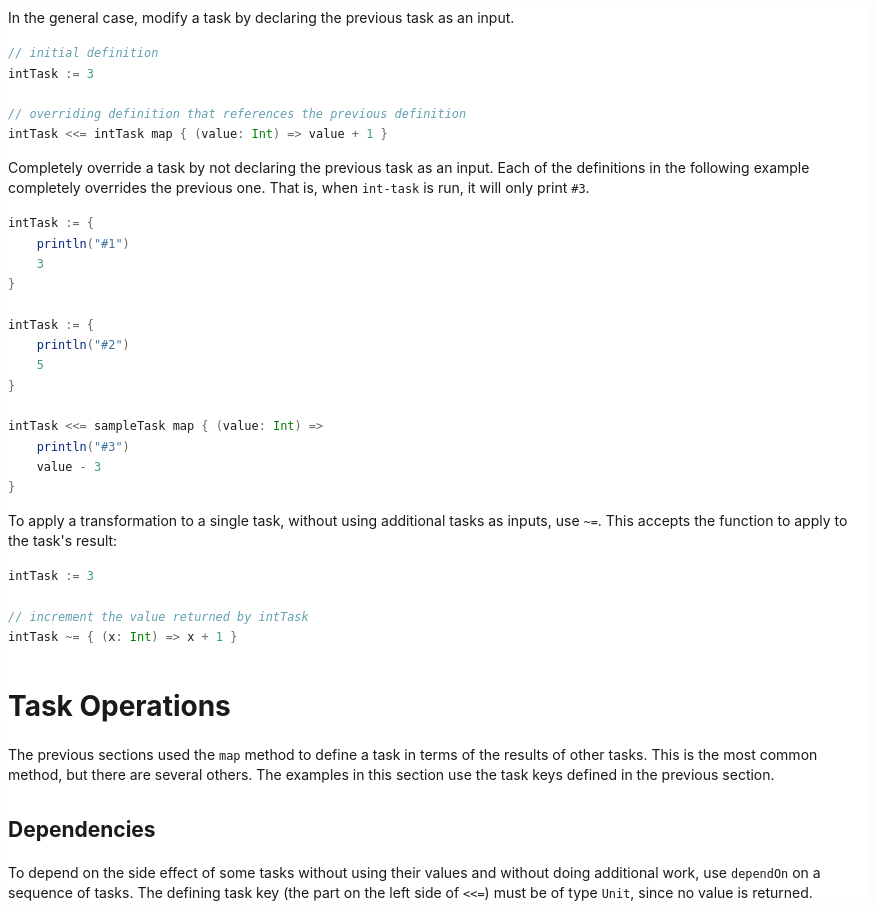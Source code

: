 In the general case, modify a task by declaring the previous task as an input.

```scala
// initial definition
intTask := 3

// overriding definition that references the previous definition
intTask <<= intTask map { (value: Int) => value + 1 }
```

Completely override a task by not declaring the previous task as an input.
Each of the definitions in the following example completely overrides the previous one.
That is, when `int-task` is run, it will only print `#3`.

```scala
intTask := {
	println("#1")
	3
}

intTask := {
	println("#2")
	5
}

intTask <<= sampleTask map { (value: Int) => 
	println("#3")
	value - 3
}
```

To apply a transformation to a single task, without using additional tasks as inputs, use `~=`.
This accepts the function to apply to the task's result:

```scala
intTask := 3

// increment the value returned by intTask
intTask ~= { (x: Int) => x + 1 }
```

# Task Operations

The previous sections used the `map` method to define a task in terms of the results of other tasks.
This is the most common method, but there are several others.
The examples in this section use the task keys defined in the previous section.

## Dependencies

To depend on the side effect of some tasks without using their values and without doing additional work, use `dependOn` on a sequence of tasks.
The defining task key (the part on the left side of `<<=`) must be of type `Unit`, since no value is returned.
